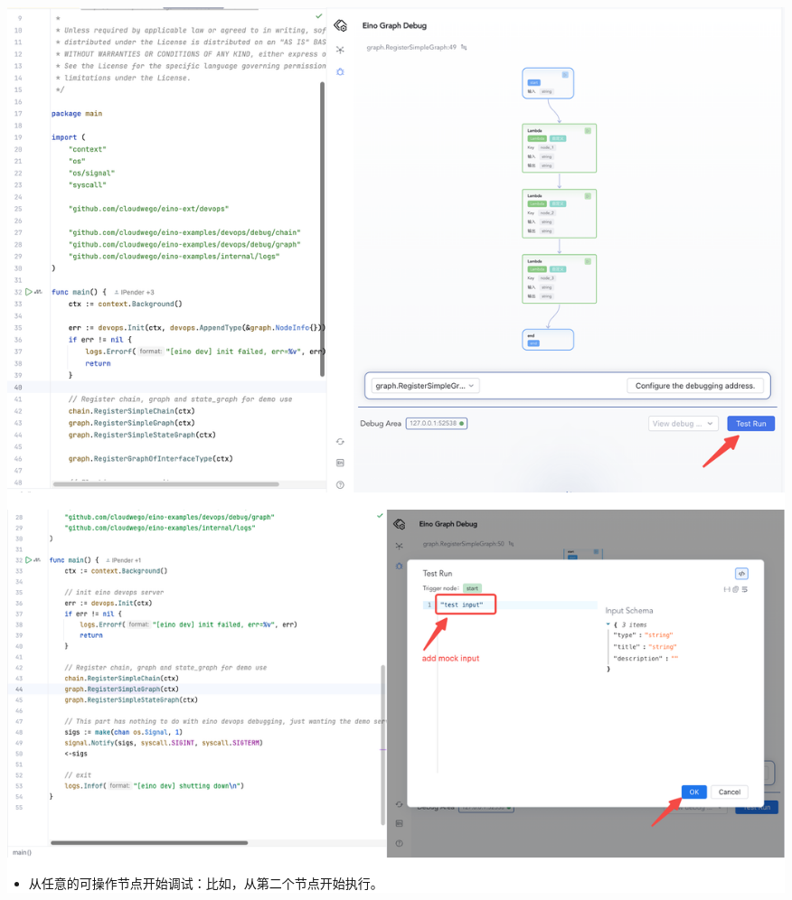 <a href="/img/eino/eino_debug_run_code_2.png" target="_blank"><img src="/img/eino/eino_debug_run_code_2.png" width="100%" /></a>

<a href="/img/eino/eino_debug_run_input_mock_data_2_page.png" target="_blank"><img src="/img/eino/eino_debug_run_input_mock_data_2_page.png" width="100%" /></a>

- 从任意的可操作节点开始调试：比如，从第二个节点开始执行。
